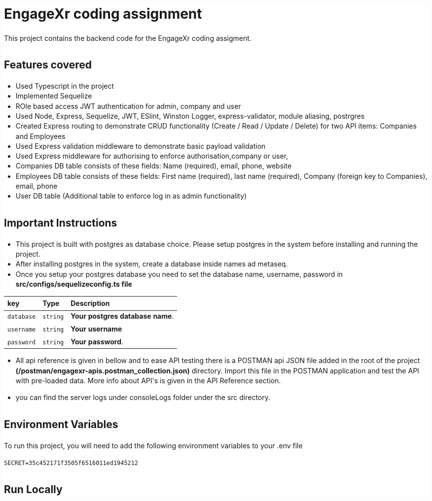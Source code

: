 # EngageXr coding assignment

This project contains the backend code for the EngageXr coding assigment.

## Features covered

- Used Typescript in the project
- Implemented Sequelize
- ROle based access JWT authentication for admin, company and user 
- Used Node, Express, Sequelize, JWT, ESlint, Winston Logger, express-validator, module aliasing, postrgres
- Created Express routing to demonstrate CRUD functionality (Create / Read / Update / Delete) for two API items: Companies and Employees
- Used Express validation middleware to demonstrate basic payload validation
- Used Express middleware  for authorising to enforce authorisation,company or user,
- Companies DB table consists of these fields: Name (required), email, phone, website
- Employees DB table consists of these fields: First name (required), last name (required), Company (foreign key to Companies), email, phone
- User DB table (Additional table to enforce log in as admin functionality)

## Important Instructions

- This project is built with postgres as database choice. Please setup postgres in the system before installing and running the project.
- After installing postgres in the system, create a database inside names ad metaseq.
- Once you setup your postgres database you need to set the database name, username, password in **src/configs/sequelizeconfig.ts file**

| key        | Type     | Description                       |
| :--------- | :------- | :---------------------------------|
| `database` | `string` | **Your postgres database name**.  |
| `username` | `string` | **Your username**                 |
| `password` | `string` | **Your password**.                |

- All api reference is given in bellow and to ease API testing there is a POSTMAN api JSON file added in the root of the project **(/postman/engagexr-apis.postman_collection.json)** directory. Import this file in the POSTMAN application and test the API with pre-loaded data. More info about API's is given in the API Reference section.

- you can find the server logs under consoleLogs folder under the src directory.

## Environment Variables

To run this project, you will need to add the following environment variables to your .env file

`SECRET=35c452171f3505f6516011ed1945212`

## Run Locally
